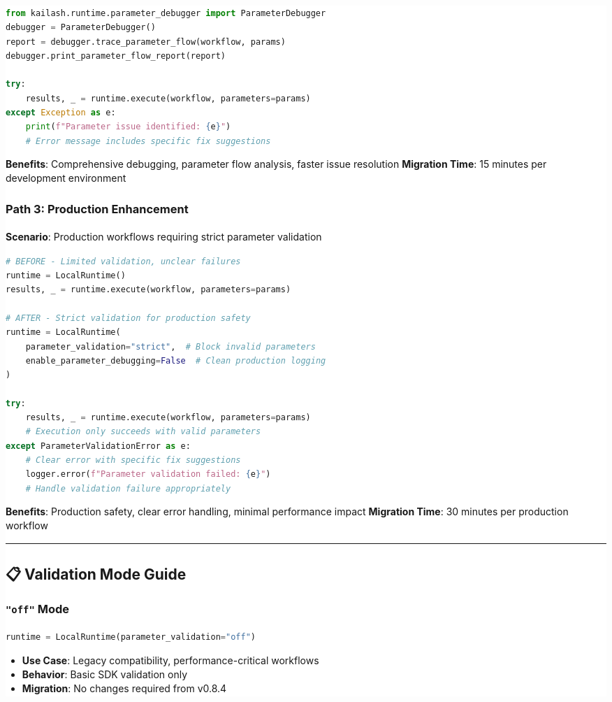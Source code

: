 ```python
from kailash.runtime.parameter_debugger import ParameterDebugger
debugger = ParameterDebugger()
report = debugger.trace_parameter_flow(workflow, params)
debugger.print_parameter_flow_report(report)

try:
    results, _ = runtime.execute(workflow, parameters=params)
except Exception as e:
    print(f"Parameter issue identified: {e}")
    # Error message includes specific fix suggestions
```

**Benefits**: Comprehensive debugging, parameter flow analysis, faster issue resolution
**Migration Time**: 15 minutes per development environment

### **Path 3: Production Enhancement**

**Scenario**: Production workflows requiring strict parameter validation

```python
# BEFORE - Limited validation, unclear failures
runtime = LocalRuntime()
results, _ = runtime.execute(workflow, parameters=params)

# AFTER - Strict validation for production safety  
runtime = LocalRuntime(
    parameter_validation="strict",  # Block invalid parameters
    enable_parameter_debugging=False  # Clean production logging
)

try:
    results, _ = runtime.execute(workflow, parameters=params)
    # Execution only succeeds with valid parameters
except ParameterValidationError as e:
    # Clear error with specific fix suggestions
    logger.error(f"Parameter validation failed: {e}")
    # Handle validation failure appropriately
```

**Benefits**: Production safety, clear error handling, minimal performance impact
**Migration Time**: 30 minutes per production workflow

---

## 📋 **Validation Mode Guide**

### **`"off"` Mode**
```python
runtime = LocalRuntime(parameter_validation="off")
```
- **Use Case**: Legacy compatibility, performance-critical workflows
- **Behavior**: Basic SDK validation only
- **Migration**: No changes required from v0.8.4
